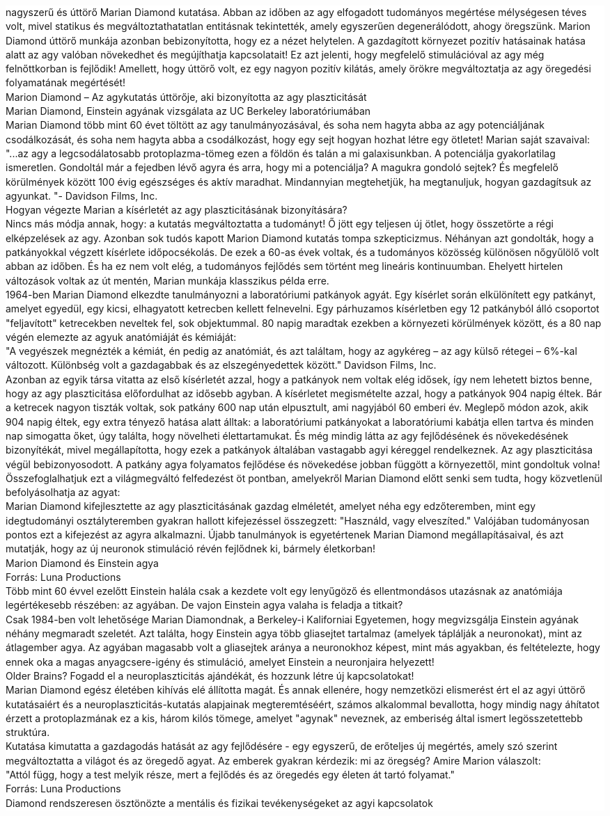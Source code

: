 nagyszerű és úttörő Marian Diamond kutatása. Abban az időben az agy elfogadott tudományos megértése mélységesen téves volt, mivel statikus és megváltoztathatatlan entitásnak tekintették, amely egyszerűen degenerálódott, ahogy öregszünk. Marion Diamond úttörő munkája azonban bebizonyította, hogy ez a nézet helytelen. A gazdagított környezet pozitív hatásainak hatása alatt az agy valóban növekedhet és megújíthatja kapcsolatait! Ez azt jelenti, hogy megfelelő stimulációval az agy még felnőttkorban is fejlődik! Amellett, hogy úttörő volt, ez egy nagyon pozitív kilátás, amely örökre megváltoztatja az agy öregedési folyamatának megértését!<br/>Marion Diamond – Az agykutatás úttörője, aki bizonyította az agy plaszticitását<br/>Marian Diamond, Einstein agyának vizsgálata az UC Berkeley laboratóriumában<br/>Marian Diamond több mint 60 évet töltött az agy tanulmányozásával, és soha nem hagyta abba az agy potenciáljának csodálkozását, és soha nem hagyta abba a csodálkozást, hogy egy sejt hogyan hozhat létre egy ötletet! Marian saját szavaival:<br/>"...az agy a legcsodálatosabb protoplazma-tömeg ezen a földön és talán a mi galaxisunkban. A potenciálja gyakorlatilag ismeretlen. Gondoltál már a fejedben lévő agyra és arra, hogy mi a potenciálja? A magukra gondoló sejtek? És megfelelő körülmények között 100 évig egészséges és aktív maradhat. Mindannyian megtehetjük, ha megtanuljuk, hogyan gazdagítsuk az agyunkat. "- Davidson Films, Inc.<br/>Hogyan végezte Marian a kísérletét az agy plaszticitásának bizonyítására?<br/>Nincs más módja annak, hogy: a kutatás megváltoztatta a tudományt! Ő jött egy teljesen új ötlet, hogy összetörte a régi elképzelések az agy. Azonban sok tudós kapott Marion Diamond kutatás tompa szkepticizmus. Néhányan azt gondolták, hogy a patkányokkal végzett kísérlete időpocsékolás. De ezek a 60-as évek voltak, és a tudományos közösség különösen nőgyűlölő volt abban az időben. És ha ez nem volt elég, a tudományos fejlődés sem történt meg lineáris kontinuumban. Ehelyett hirtelen változások voltak az út mentén, Marian munkája klasszikus példa erre.<br/>1964-ben Marian Diamond elkezdte tanulmányozni a laboratóriumi patkányok agyát. Egy kísérlet során elkülönített egy patkányt, amelyet egyedül, egy kicsi, elhagyatott ketrecben kellett felnevelni. Egy párhuzamos kísérletben egy 12 patkányból álló csoportot "feljavított" ketrecekben neveltek fel, sok objektummal. 80 napig maradtak ezekben a környezeti körülmények között, és a 80 nap végén elemezte az agyuk anatómiáját és kémiáját:<br/>"A vegyészek megnézték a kémiát, én pedig az anatómiát, és azt találtam, hogy az agykéreg – az agy külső rétegei – 6%-kal változott. Különbség volt a gazdagabbak és az elszegényedettek között." Davidson Films, Inc.<br/>Azonban az egyik társa vitatta az első kísérletét azzal, hogy a patkányok nem voltak elég idősek, így nem lehetett biztos benne, hogy az agy plaszticitása előfordulhat az idősebb agyban. A kísérletet megismételte azzal, hogy a patkányok 904 napig éltek. Bár a ketrecek nagyon tiszták voltak, sok patkány 600 nap után elpusztult, ami nagyjából 60 emberi év. Meglepő módon azok, akik 904 napig éltek, egy extra tényező hatása alatt álltak: a laboratóriumi patkányokat a laboratóriumi kabátja ellen tartva és minden nap simogatta őket, úgy találta, hogy növelheti élettartamukat. És még mindig látta az agy fejlődésének és növekedésének bizonyítékát, mivel megállapította, hogy ezek a patkányok általában vastagabb agyi kéreggel rendelkeznek. Az agy plaszticitása végül bebizonyosodott. A patkány agya folyamatos fejlődése és növekedése jobban függött a környezettől, mint gondoltuk volna!<br/>Összefoglalhatjuk ezt a világmegváltó felfedezést öt pontban, amelyekről Marian Diamond előtt senki sem tudta, hogy közvetlenül befolyásolhatja az agyat:<br/>Marian Diamond kifejlesztette az agy plaszticitásának gazdag elméletét, amelyet néha egy edzőteremben, mint egy idegtudományi osztályteremben gyakran hallott kifejezéssel összegzett: "Használd, vagy elveszíted." Valójában tudományosan pontos ezt a kifejezést az agyra alkalmazni. Újabb tanulmányok is egyetértenek Marian Diamond megállapításaival, és azt mutatják, hogy az új neuronok stimuláció révén fejlődnek ki, bármely életkorban!<br/>Marion Diamond és Einstein agya<br/>Forrás: Luna Productions<br/>Több mint 60 évvel ezelőtt Einstein halála csak a kezdete volt egy lenyűgöző és ellentmondásos utazásnak az anatómiája legértékesebb részében: az agyában. De vajon Einstein agya valaha is feladja a titkait?<br/>Csak 1984-ben volt lehetősége Marian Diamondnak, a Berkeley-i Kaliforniai Egyetemen, hogy megvizsgálja Einstein agyának néhány megmaradt szeletét. Azt találta, hogy Einstein agya több gliasejtet tartalmaz (amelyek táplálják a neuronokat), mint az átlagember agya. Az agyában magasabb volt a gliasejtek aránya a neuronokhoz képest, mint más agyakban, és feltételezte, hogy ennek oka a magas anyagcsere-igény és stimuláció, amelyet Einstein a neuronjaira helyezett!<br/>Older Brains? Fogadd el a neuroplaszticitás ajándékát, és hozzunk létre új kapcsolatokat!<br/>Marian Diamond egész életében kihívás elé állította magát. És annak ellenére, hogy nemzetközi elismerést ért el az agyi úttörő kutatásaiért és a neuroplaszticitás-kutatás alapjainak megteremtéséért, számos alkalommal bevallotta, hogy mindig nagy áhítatot érzett a protoplazmának ez a kis, három kilós tömege, amelyet "agynak" neveznek, az emberiség által ismert legösszetettebb struktúra.<br/>Kutatása kimutatta a gazdagodás hatását az agy fejlődésére - egy egyszerű, de erőteljes új megértés, amely szó szerint megváltoztatta a világot és az öregedő agyat. Az emberek gyakran kérdezik: mi az öregség? Amire Marion válaszolt:<br/>"Attól függ, hogy a test melyik része, mert a fejlődés és az öregedés egy életen át tartó folyamat."<br/>Forrás: Luna Productions<br/>Diamond rendszeresen ösztönözte a mentális és fizikai tevékenységeket az agyi kapcsolatok